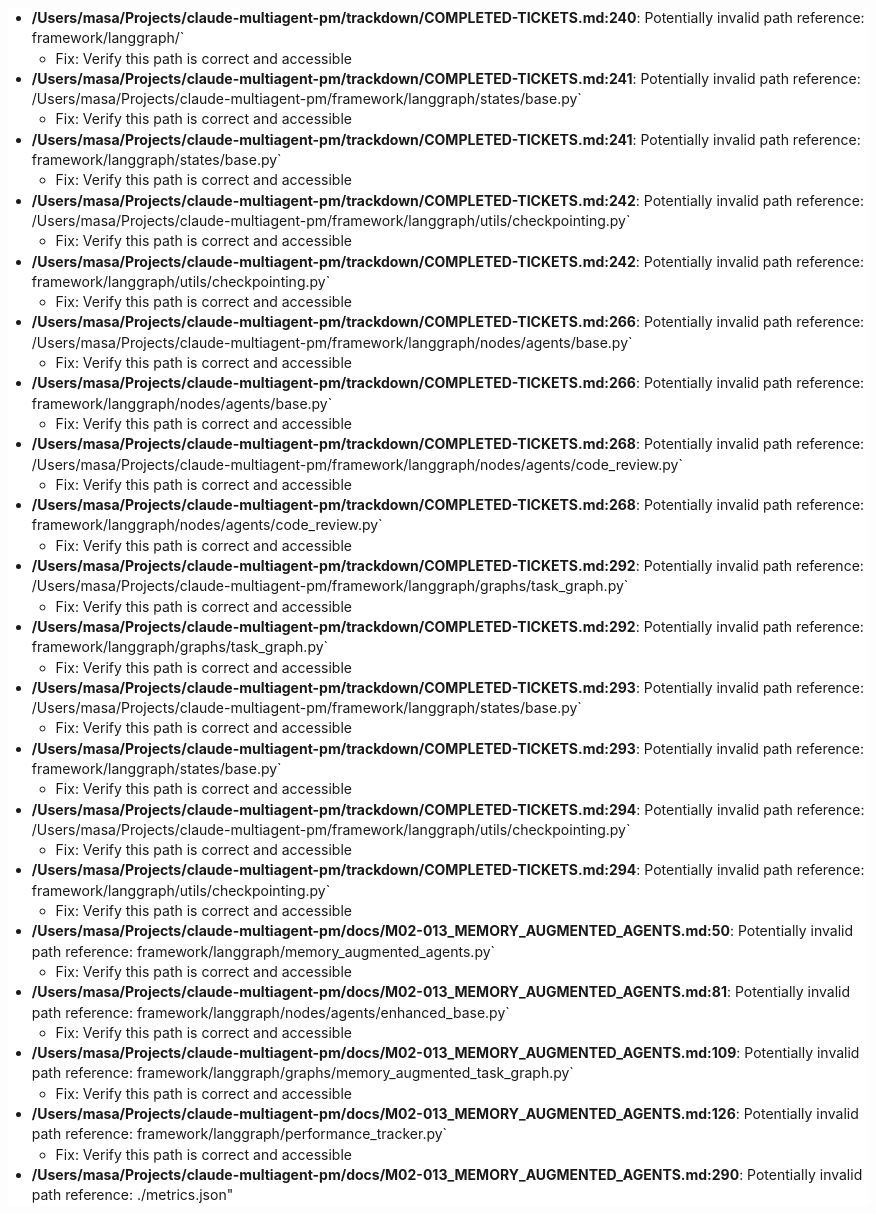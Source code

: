 - **/Users/masa/Projects/claude-multiagent-pm/trackdown/COMPLETED-TICKETS.md:240**: Potentially invalid path reference: framework/langgraph/`
  - Fix: Verify this path is correct and accessible
- **/Users/masa/Projects/claude-multiagent-pm/trackdown/COMPLETED-TICKETS.md:241**: Potentially invalid path reference: /Users/masa/Projects/claude-multiagent-pm/framework/langgraph/states/base.py`
  - Fix: Verify this path is correct and accessible
- **/Users/masa/Projects/claude-multiagent-pm/trackdown/COMPLETED-TICKETS.md:241**: Potentially invalid path reference: framework/langgraph/states/base.py`
  - Fix: Verify this path is correct and accessible
- **/Users/masa/Projects/claude-multiagent-pm/trackdown/COMPLETED-TICKETS.md:242**: Potentially invalid path reference: /Users/masa/Projects/claude-multiagent-pm/framework/langgraph/utils/checkpointing.py`
  - Fix: Verify this path is correct and accessible
- **/Users/masa/Projects/claude-multiagent-pm/trackdown/COMPLETED-TICKETS.md:242**: Potentially invalid path reference: framework/langgraph/utils/checkpointing.py`
  - Fix: Verify this path is correct and accessible
- **/Users/masa/Projects/claude-multiagent-pm/trackdown/COMPLETED-TICKETS.md:266**: Potentially invalid path reference: /Users/masa/Projects/claude-multiagent-pm/framework/langgraph/nodes/agents/base.py`
  - Fix: Verify this path is correct and accessible
- **/Users/masa/Projects/claude-multiagent-pm/trackdown/COMPLETED-TICKETS.md:266**: Potentially invalid path reference: framework/langgraph/nodes/agents/base.py`
  - Fix: Verify this path is correct and accessible
- **/Users/masa/Projects/claude-multiagent-pm/trackdown/COMPLETED-TICKETS.md:268**: Potentially invalid path reference: /Users/masa/Projects/claude-multiagent-pm/framework/langgraph/nodes/agents/code_review.py`
  - Fix: Verify this path is correct and accessible
- **/Users/masa/Projects/claude-multiagent-pm/trackdown/COMPLETED-TICKETS.md:268**: Potentially invalid path reference: framework/langgraph/nodes/agents/code_review.py`
  - Fix: Verify this path is correct and accessible
- **/Users/masa/Projects/claude-multiagent-pm/trackdown/COMPLETED-TICKETS.md:292**: Potentially invalid path reference: /Users/masa/Projects/claude-multiagent-pm/framework/langgraph/graphs/task_graph.py`
  - Fix: Verify this path is correct and accessible
- **/Users/masa/Projects/claude-multiagent-pm/trackdown/COMPLETED-TICKETS.md:292**: Potentially invalid path reference: framework/langgraph/graphs/task_graph.py`
  - Fix: Verify this path is correct and accessible
- **/Users/masa/Projects/claude-multiagent-pm/trackdown/COMPLETED-TICKETS.md:293**: Potentially invalid path reference: /Users/masa/Projects/claude-multiagent-pm/framework/langgraph/states/base.py`
  - Fix: Verify this path is correct and accessible
- **/Users/masa/Projects/claude-multiagent-pm/trackdown/COMPLETED-TICKETS.md:293**: Potentially invalid path reference: framework/langgraph/states/base.py`
  - Fix: Verify this path is correct and accessible
- **/Users/masa/Projects/claude-multiagent-pm/trackdown/COMPLETED-TICKETS.md:294**: Potentially invalid path reference: /Users/masa/Projects/claude-multiagent-pm/framework/langgraph/utils/checkpointing.py`
  - Fix: Verify this path is correct and accessible
- **/Users/masa/Projects/claude-multiagent-pm/trackdown/COMPLETED-TICKETS.md:294**: Potentially invalid path reference: framework/langgraph/utils/checkpointing.py`
  - Fix: Verify this path is correct and accessible
- **/Users/masa/Projects/claude-multiagent-pm/docs/M02-013_MEMORY_AUGMENTED_AGENTS.md:50**: Potentially invalid path reference: framework/langgraph/memory_augmented_agents.py`
  - Fix: Verify this path is correct and accessible
- **/Users/masa/Projects/claude-multiagent-pm/docs/M02-013_MEMORY_AUGMENTED_AGENTS.md:81**: Potentially invalid path reference: framework/langgraph/nodes/agents/enhanced_base.py`
  - Fix: Verify this path is correct and accessible
- **/Users/masa/Projects/claude-multiagent-pm/docs/M02-013_MEMORY_AUGMENTED_AGENTS.md:109**: Potentially invalid path reference: framework/langgraph/graphs/memory_augmented_task_graph.py`
  - Fix: Verify this path is correct and accessible
- **/Users/masa/Projects/claude-multiagent-pm/docs/M02-013_MEMORY_AUGMENTED_AGENTS.md:126**: Potentially invalid path reference: framework/langgraph/performance_tracker.py`
  - Fix: Verify this path is correct and accessible
- **/Users/masa/Projects/claude-multiagent-pm/docs/M02-013_MEMORY_AUGMENTED_AGENTS.md:290**: Potentially invalid path reference: ./metrics.json"